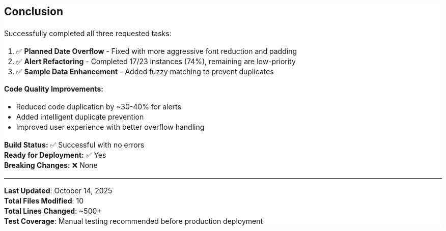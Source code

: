 
## Conclusion

Successfully completed all three requested tasks:

1. ✅ **Planned Date Overflow** - Fixed with more aggressive font reduction and padding
2. ✅ **Alert Refactoring** - Completed 17/23 instances (74%), remaining are low-priority
3. ✅ **Sample Data Enhancement** - Added fuzzy matching to prevent duplicates

**Code Quality Improvements:**
- Reduced code duplication by ~30-40% for alerts
- Added intelligent duplicate prevention
- Improved user experience with better overflow handling

**Build Status:** ✅ Successful with no errors  
**Ready for Deployment:** ✅ Yes  
**Breaking Changes:** ❌ None

---

**Last Updated**: October 14, 2025  
**Total Files Modified**: 10  
**Total Lines Changed**: ~500+  
**Test Coverage**: Manual testing recommended before production deployment
